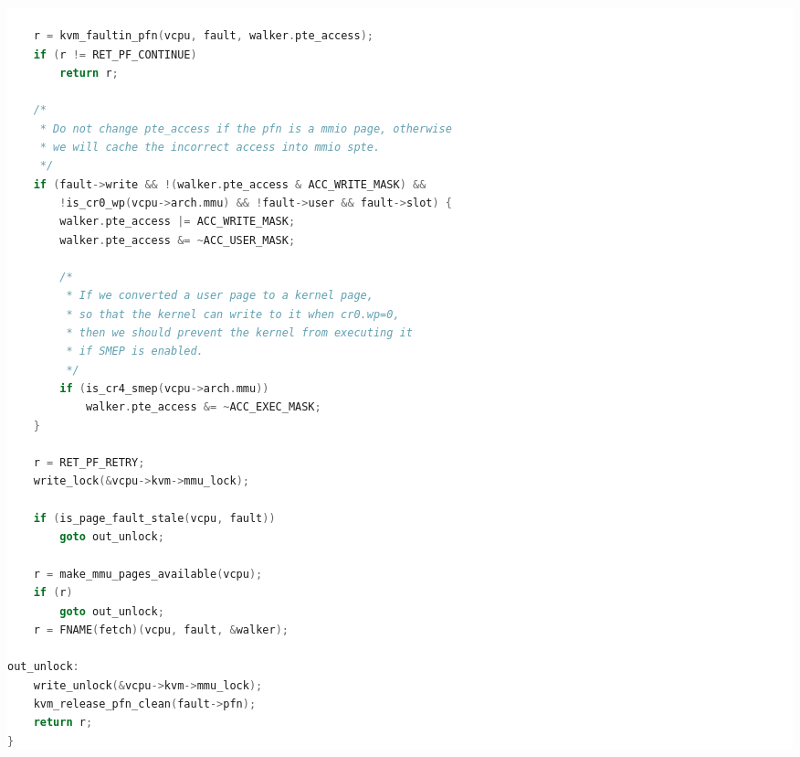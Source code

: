 ```c

	r = kvm_faultin_pfn(vcpu, fault, walker.pte_access);
	if (r != RET_PF_CONTINUE)
		return r;

	/*
	 * Do not change pte_access if the pfn is a mmio page, otherwise
	 * we will cache the incorrect access into mmio spte.
	 */
	if (fault->write && !(walker.pte_access & ACC_WRITE_MASK) &&
	    !is_cr0_wp(vcpu->arch.mmu) && !fault->user && fault->slot) {
		walker.pte_access |= ACC_WRITE_MASK;
		walker.pte_access &= ~ACC_USER_MASK;

		/*
		 * If we converted a user page to a kernel page,
		 * so that the kernel can write to it when cr0.wp=0,
		 * then we should prevent the kernel from executing it
		 * if SMEP is enabled.
		 */
		if (is_cr4_smep(vcpu->arch.mmu))
			walker.pte_access &= ~ACC_EXEC_MASK;
	}

	r = RET_PF_RETRY;
	write_lock(&vcpu->kvm->mmu_lock);

	if (is_page_fault_stale(vcpu, fault))
		goto out_unlock;

	r = make_mmu_pages_available(vcpu);
	if (r)
		goto out_unlock;
	r = FNAME(fetch)(vcpu, fault, &walker);

out_unlock:
	write_unlock(&vcpu->kvm->mmu_lock);
	kvm_release_pfn_clean(fault->pfn);
	return r;
}

```
